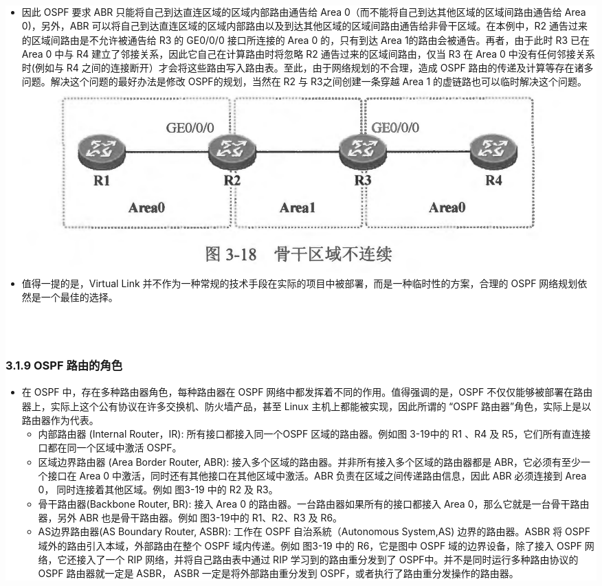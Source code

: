 - 因此 OSPF 要求 ABR 只能将自己到达直连区域的区域内部路由通告给 Area 0（而不能将自己到达其他区域的区域间路由通告给 Area 0)，另外，ABR 可以将自己到达直连区域的区域内部路由以及到达其他区域的区域间路由通告给非骨干区域。在本例中，R2 通告过来的区域间路由是不允许被通告给 R3 的 GE0/0/0 接口所连接的 Area 0 的，只有到达 Area 1的路由会被通告。再者，由于此时 R3 已在 Area 0 中与 R4 建立了邻接关系，因此它自己在计算路由时将忽略 R2 通告过来的区域间路由，仅当 R3 在 Area 0 中没有任何邻接关系时(例如与 R4 之间的连接断开）才会将这些路由写入路由表。至此，由于网络规划的不合理，造成 OSPF 路由的传递及计算等存在诸多问题。解决这个问题的最好办法是修改 OSPF的规划，当然在 R2 与 R3之间创建一条穿越 Area 1 的虚链路也可以临时解决这个问题。
![3.18](../pics/3.18.png) 
- 值得一提的是，Virtual Link 并不作为一种常规的技术手段在实际的项目中被部署，而是一种临时性的方案，合理的 OSPF 网络规划依然是一个最佳的选择。

<br>
<br>

### 3.1.9 OSPF 路由的角色
- 在 OSPF 中，存在多种路由器角色，每种路由器在 OSPF 网络中都发挥着不同的作用。值得强调的是，OSPF 不仅仅能够被部署在路由器上，实际上这个公有协议在许多交换机、防火墙产品，甚至 Linux 主机上都能被实现，因此所谓的 “OSPF 路由器”角色，实际上是以路由器作为代表。
  - 内部路由器 (Internal Router，IR): 所有接口都接入同一个OSPF 区域的路由器。例如图 3-19中的 R1 、R4 及 R5，它们所有直连接口都在同一个区域中激活 OSPF。
  - 区域边界路由器 (Area Border Router, ABR): 接入多个区域的路由器。并非所有接入多个区域的路由器都是 ABR，它必须有至少一个接口在 Area 0 中激活，同时还有其他接口在其他区域中激活。ABR 负责在区域之间传递路由信息，因此 ABR 必须连接到 Area 0， 同时连接着其他区域。例如 图3-19 中的 R2 及 R3。
  - 骨干路由器(Backbone Router, BR): 接入 Area 0 的路由器。一台路由器如果所有的接口都接入 Area 0，那么它就是一台骨干路由器，另外 ABR 也是骨干路由器。例如
图3-19中的 R1、R2、R3 及 R6。
  - AS边界路由器(AS Boundary Router, ASBR): 工作在 OSPF 自治系統（Autonomous System,AS) 边界的路由器。ASBR 将 OSPF 域外的路由引入本域，外部路由在整个 OSPF 域内传递。例如 图3-19 中的 R6，它是图中 OSPF 域的边界设备，除了接入 OSPF 网络，它还接入了一个 RIP 网络，并将自己路由表中通过 RIP 学习到的路由重分发到了 OSPF中。并不是同时运行多种路由协议的 OSPF 路由器就一定是 ASBR， ASBR 一定是将外部路由重分发到 OSPF，或者执行了路由重分发操作的路由器。